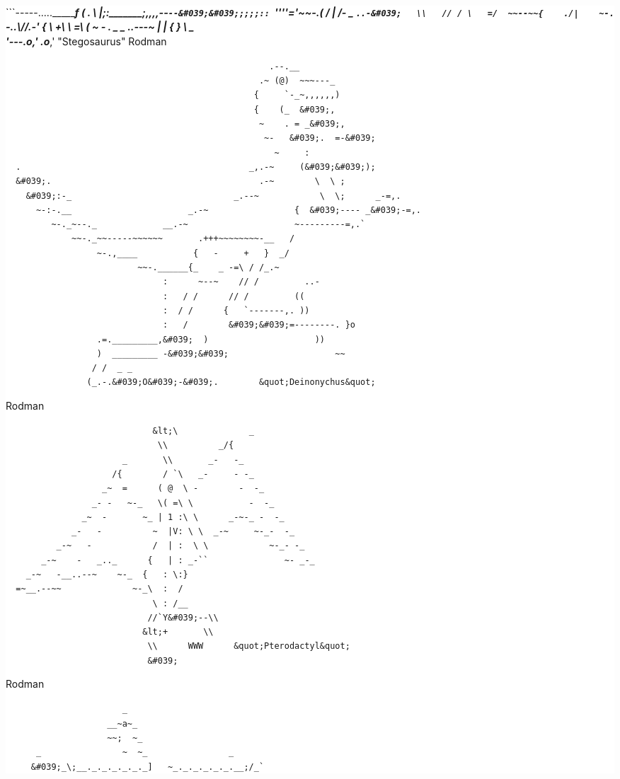   ```-----....._________________f     (  .  \   |__;:_______;,,,,--`--&#039;&#039;;;;;::
       `&#039;&#039;&#039;&#039;=&#039;~~-.__(      /_      |      /- _      `..-&#039;   \\   //
                   / \   =/  ~~--~~{    ./|    ~-.     `-..__\\_//_.-&#039;
                  {   \  +\         \  =\ (        ~ - . _ _ _..---~
                  |  | {   }         \   \_\
                 &#039;---.o___,&#039;       .o___,&#039;     &quot;Stegosaurus&quot;
Rodman



                                                        .--.__
                                                      .~ (@)  ~~~---_
                                                     {     `-_~,,,,,,)
                                                     {    (_  &#039;,
                                                      ~    . = _&#039;,
                                                       ~-   &#039;.  =-&#039;
                                                         ~     :
      .                                             _,.-~     (&#039;&#039;);
      &#039;.                                         .-~        \  \ ;
        &#039;:-_                                _.--~            \  \;      _-=,.
          ~-:-.__                       _.-~                 {  &#039;---- _&#039;-=,.
             ~-._~--._             __.-~                     ~---------=,.`
                 ~~-._~~-----~~~~~~       .+++~~~~~~~~-__   /
                      ~-.,____           {   -     +   }  _/
                              ~~-.______{_    _ -=\ / /_.~
                                   :      ~--~    // /         ..-
                                   :   / /      // /         ((
                                   :  / /      {   `-------,. ))
                                   :   /        &#039;&#039;=--------. }o
                      .=._________,&#039;  )                     ))
                      )  _________ -&#039;&#039;                     ~~
                     / /  _ _
                    (_.-.&#039;O&#039;-&#039;.        &quot;Deinonychus&quot;
Rodman




                                 &lt;\              _
                                  \\          _/{
                           _       \\       _-   -_
                         /{        / `\   _-     - -_
                       _~  =      ( @  \ -        -  -_
                     _- -   ~-_   \( =\ \           -  -_
                   _~  -       ~_ | 1 :\ \      _-~-_ -  -_
                 _-   -          ~  |V: \ \  _-~     ~-_-  -_
              _-~   -            /  | :  \ \            ~-_- -_
           _-~    -   _.._      {   | : _-``               ~- _-_
        _-~   -__..--~    ~-_  {   : \:}
      =~__.--~~              ~-_\  :  /
                                 \ : /__
                                //`Y&#039;--\\
                               &lt;+       \\
                                \\      WWW      &quot;Pterodactyl&quot;
                                &#039;
Rodman



                           _
                        __~a~_
                        ~~;  ~_
          _                ~  ~_                _
         &#039;_\;__._._._._._._]   ~_._._._._._.__;/_`
  ```